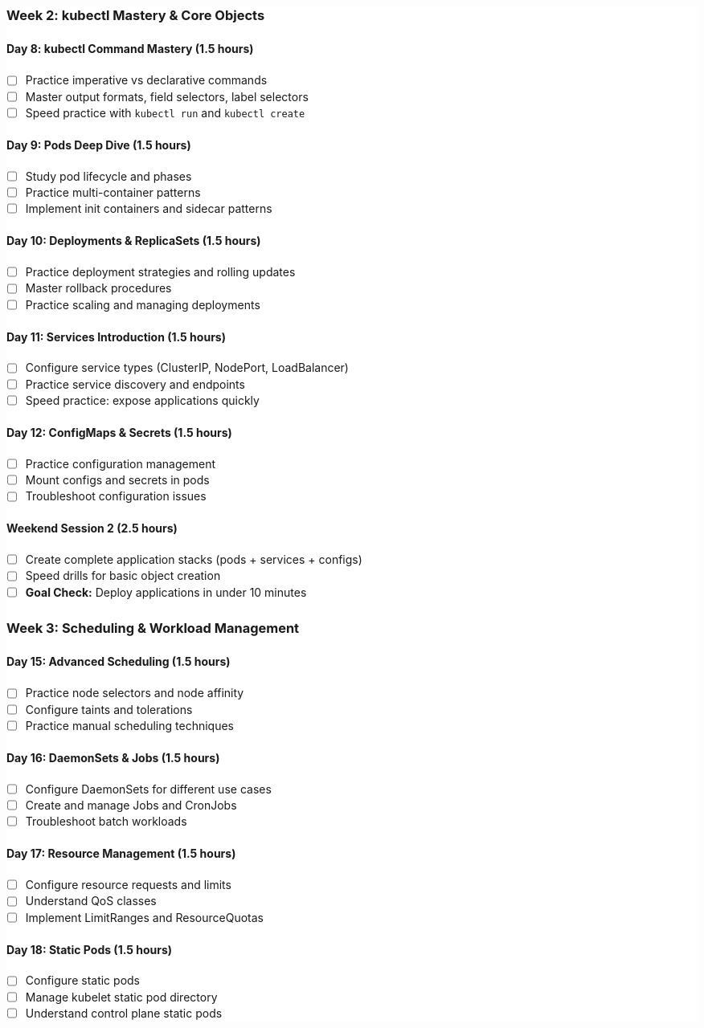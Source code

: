 ### Week 2: kubectl Mastery & Core Objects

#### Day 8: kubectl Command Mastery (1.5 hours)
- [ ] Practice imperative vs declarative commands
- [ ] Master output formats, field selectors, label selectors
- [ ] Speed practice with `kubectl run` and `kubectl create`

#### Day 9: Pods Deep Dive (1.5 hours)
- [ ] Study pod lifecycle and phases
- [ ] Practice multi-container patterns
- [ ] Implement init containers and sidecar patterns

#### Day 10: Deployments & ReplicaSets (1.5 hours)
- [ ] Practice deployment strategies and rolling updates
- [ ] Master rollback procedures
- [ ] Practice scaling and managing deployments

#### Day 11: Services Introduction (1.5 hours)
- [ ] Configure service types (ClusterIP, NodePort, LoadBalancer)
- [ ] Practice service discovery and endpoints
- [ ] Speed practice: expose applications quickly

#### Day 12: ConfigMaps & Secrets (1.5 hours)
- [ ] Practice configuration management
- [ ] Mount configs and secrets in pods
- [ ] Troubleshoot configuration issues

#### Weekend Session 2 (2.5 hours)
- [ ] Create complete application stacks (pods + services + configs)
- [ ] Speed drills for basic object creation
- [ ] **Goal Check:** Deploy applications in under 10 minutes

### Week 3: Scheduling & Workload Management

#### Day 15: Advanced Scheduling (1.5 hours)
- [ ] Practice node selectors and node affinity
- [ ] Configure taints and tolerations
- [ ] Practice manual scheduling techniques

#### Day 16: DaemonSets & Jobs (1.5 hours)
- [ ] Configure DaemonSets for different use cases
- [ ] Create and manage Jobs and CronJobs
- [ ] Troubleshoot batch workloads

#### Day 17: Resource Management (1.5 hours)
- [ ] Configure resource requests and limits
- [ ] Understand QoS classes
- [ ] Implement LimitRanges and ResourceQuotas

#### Day 18: Static Pods (1.5 hours)
- [ ] Configure static pods
- [ ] Manage kubelet static pod directory
- [ ] Understand control plane static pods
